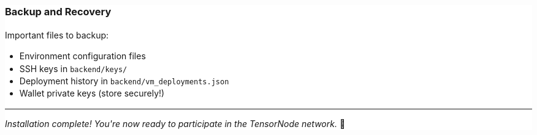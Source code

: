 ### Backup and Recovery

Important files to backup:
- Environment configuration files
- SSH keys in `backend/keys/`
- Deployment history in `backend/vm_deployments.json`
- Wallet private keys (store securely!)

---

*Installation complete! You're now ready to participate in the TensorNode network.* 🎉

